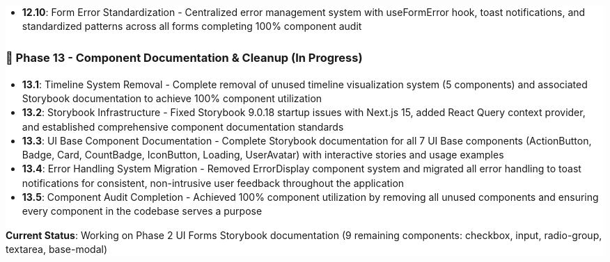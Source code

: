 - **12.10**: Form Error Standardization - Centralized error management system with useFormError hook, toast notifications, and standardized patterns across all forms completing 100% component audit

### 🔄 Phase 13 - Component Documentation & Cleanup (In Progress)

- **13.1**: Timeline System Removal - Complete removal of unused timeline visualization system (5 components) and associated Storybook documentation to achieve 100% component utilization
- **13.2**: Storybook Infrastructure - Fixed Storybook 9.0.18 startup issues with Next.js 15, added React Query context provider, and established comprehensive component documentation standards
- **13.3**: UI Base Component Documentation - Complete Storybook documentation for all 7 UI Base components (ActionButton, Badge, Card, CountBadge, IconButton, Loading, UserAvatar) with interactive stories and usage examples
- **13.4**: Error Handling System Migration - Removed ErrorDisplay component system and migrated all error handling to toast notifications for consistent, non-intrusive user feedback throughout the application
- **13.5**: Component Audit Completion - Achieved 100% component utilization by removing all unused components and ensuring every component in the codebase serves a purpose

**Current Status**: Working on Phase 2 UI Forms Storybook documentation (9 remaining components: checkbox, input, radio-group, textarea, base-modal)